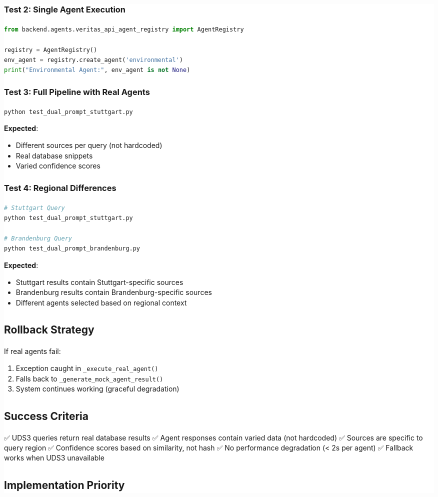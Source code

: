 ### Test 2: Single Agent Execution
```python
from backend.agents.veritas_api_agent_registry import AgentRegistry

registry = AgentRegistry()
env_agent = registry.create_agent('environmental')
print("Environmental Agent:", env_agent is not None)
```

### Test 3: Full Pipeline with Real Agents
```bash
python test_dual_prompt_stuttgart.py
```

**Expected**:
- Different sources per query (not hardcoded)
- Real database snippets
- Varied confidence scores

### Test 4: Regional Differences
```bash
# Stuttgart Query
python test_dual_prompt_stuttgart.py

# Brandenburg Query  
python test_dual_prompt_brandenburg.py
```

**Expected**:
- Stuttgart results contain Stuttgart-specific sources
- Brandenburg results contain Brandenburg-specific sources
- Different agents selected based on regional context

## Rollback Strategy

If real agents fail:
1. Exception caught in `_execute_real_agent()`
2. Falls back to `_generate_mock_agent_result()`
3. System continues working (graceful degradation)

## Success Criteria

✅ UDS3 queries return real database results
✅ Agent responses contain varied data (not hardcoded)
✅ Sources are specific to query region
✅ Confidence scores based on similarity, not hash
✅ No performance degradation (< 2s per agent)
✅ Fallback works when UDS3 unavailable

## Implementation Priority
